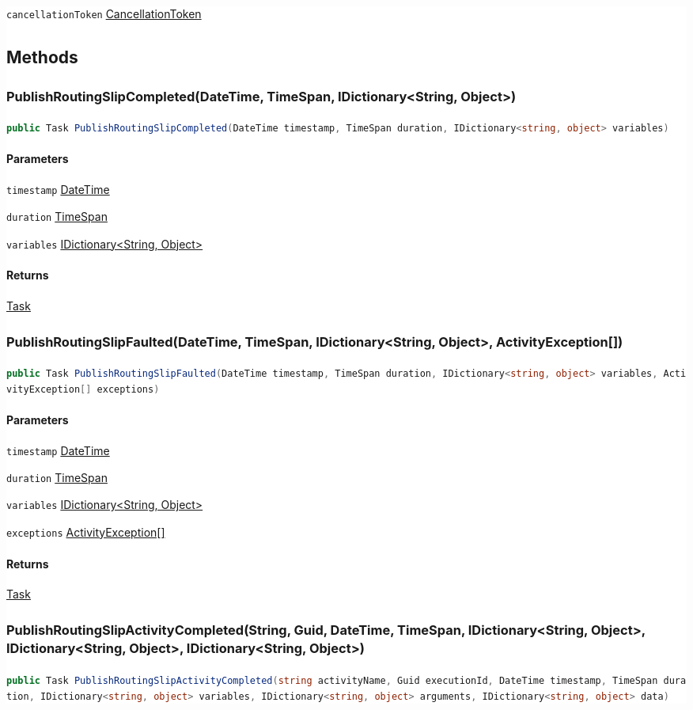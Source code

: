 `cancellationToken` [CancellationToken](https://learn.microsoft.com/en-us/dotnet/api/system.threading.cancellationtoken)<br/>

## Methods

### **PublishRoutingSlipCompleted(DateTime, TimeSpan, IDictionary\<String, Object\>)**

```csharp
public Task PublishRoutingSlipCompleted(DateTime timestamp, TimeSpan duration, IDictionary<string, object> variables)
```

#### Parameters

`timestamp` [DateTime](https://learn.microsoft.com/en-us/dotnet/api/system.datetime)<br/>

`duration` [TimeSpan](https://learn.microsoft.com/en-us/dotnet/api/system.timespan)<br/>

`variables` [IDictionary\<String, Object\>](https://learn.microsoft.com/en-us/dotnet/api/system.collections.generic.idictionary-2)<br/>

#### Returns

[Task](https://learn.microsoft.com/en-us/dotnet/api/system.threading.tasks.task)<br/>

### **PublishRoutingSlipFaulted(DateTime, TimeSpan, IDictionary\<String, Object\>, ActivityException[])**

```csharp
public Task PublishRoutingSlipFaulted(DateTime timestamp, TimeSpan duration, IDictionary<string, object> variables, ActivityException[] exceptions)
```

#### Parameters

`timestamp` [DateTime](https://learn.microsoft.com/en-us/dotnet/api/system.datetime)<br/>

`duration` [TimeSpan](https://learn.microsoft.com/en-us/dotnet/api/system.timespan)<br/>

`variables` [IDictionary\<String, Object\>](https://learn.microsoft.com/en-us/dotnet/api/system.collections.generic.idictionary-2)<br/>

`exceptions` [ActivityException[]](../masstransit-courier-contracts/activityexception)<br/>

#### Returns

[Task](https://learn.microsoft.com/en-us/dotnet/api/system.threading.tasks.task)<br/>

### **PublishRoutingSlipActivityCompleted(String, Guid, DateTime, TimeSpan, IDictionary\<String, Object\>, IDictionary\<String, Object\>, IDictionary\<String, Object\>)**

```csharp
public Task PublishRoutingSlipActivityCompleted(string activityName, Guid executionId, DateTime timestamp, TimeSpan duration, IDictionary<string, object> variables, IDictionary<string, object> arguments, IDictionary<string, object> data)
```
